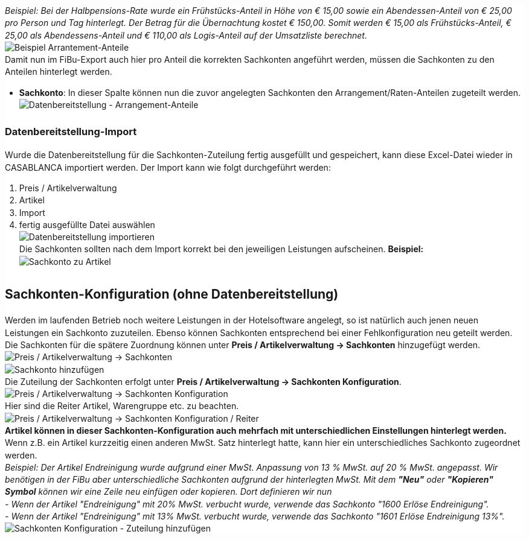 *Beispiel: Bei der Halbpensions-Rate wurde ein Frühstücks-Anteil in Höhe von € 15,00 sowie ein Abendessen-Anteil von € 25,00 pro Person und Tag hinterlegt. Der Betrag für die Übernachtung kostet € 150,00. Somit werden € 15,00 als Frühstücks-Anteil, € 25,00 als Abendessens-Anteil und € 110,00 als Logis-Anteil auf der Umsatzliste berechnet.*  
![Beispiel Arrantement-Anteile](https://docs.casablanca.at/assets/images/Beispiel_Arrangement_Anteile-35adf97df4d9860e0af64243a31d07cb.png "Beispiel Arrantement-Anteile")  
Damit nun im FiBu-Export auch hier pro Anteil die korrekten Sachkonten angeführt werden, müssen die Sachkonten zu den Anteilen hinterlegt werden.  
* **Sachkonto**: In dieser Spalte können nun die zuvor angelegten Sachkonten den Arrangement/Raten-Anteilen zugeteilt werden.  
![Datenbereitstellung - Arrangement-Anteile](https://docs.casablanca.at/assets/images/Datenbereitstellung_Arrangement_Anteile-5d0fa9f09a00ba0f7a9d1e7937ef24e1.png "Datenbereitstellung - Arrangement-Anteile")

### Datenbereitstellung-Import[](https://docs.casablanca.at/desktop/interfaces/fibu/#datenbereitstellung-import "Direkter Link zu Datenbereitstellung-Import")  
Wurde die Datenbereitstellung für die Sachkonten-Zuteilung fertig ausgefüllt und gespeichert, kann diese Excel-Datei wieder in CASABLANCA importiert werden. Der Import kann wie folgt durchgeführt werden:  
1. Preis / Artikelverwaltung
2. Artikel
3. Import
4. fertig ausgefüllte Datei auswählen  
![Datenbereitstellung importieren](https://docs.casablanca.at/assets/images/Datenbereitstellung_importieren-21da2b334423d84fd32284faec3d7c85.png "Datenbereitstellung importieren")  
Die Sachkonten sollten nach dem Import korrekt bei den jeweiligen Leistungen aufscheinen. **Beispiel:**  
![Sachkonto zu Artikel](https://docs.casablanca.at/assets/images/Sachkonto_zu_Artikel-0ed3fe94514ef4920dbd02c59ce51d53.png "Sachkonto zu Artikel")

## Sachkonten-Konfiguration (ohne Datenbereitstellung)[](https://docs.casablanca.at/desktop/interfaces/fibu/#sachkonten-konfiguration-ohne-datenbereitstellung "Direkter Link zu Sachkonten-Konfiguration (ohne Datenbereitstellung)")  
Werden im laufenden Betrieb noch weitere Leistungen in der Hotelsoftware angelegt, so ist natürlich auch jenen neuen Leistungen ein Sachkonto zuzuteilen. Ebenso können Sachkonten entsprechend bei einer Fehlkonfiguration neu geteilt werden.  
Die Sachkonten für die spätere Zuordnung können unter **Preis / Artikelverwaltung -> Sachkonten** hinzugefügt werden.  
![Preis / Artikelverwaltung -&gt; Sachkonten](https://docs.casablanca.at/assets/images/Stammdaten_Sachkonten-be0af93a5f21e7b4b5cce6db636a743c.png "Preis / Artikelverwaltung -> Sachkonten")  
![Sachkonto hinzufügen](https://docs.casablanca.at/assets/images/Stammdaten_Sachkonto_hinzufuegen-f7493b6cc1a3ce5a0e2d2b1ae2deaaa7.png "Sachkonto hinzufügen")  
Die Zuteilung der Sachkonten erfolgt unter **Preis / Artikelverwaltung -> Sachkonten Konfiguration**.  
![Preis / Artikelverwaltung -&gt; Sachkonten Konfiguration](https://docs.casablanca.at/assets/images/Stammdaten_Sachkonten_Konfiguration-0ccd1d96f93481cead5231fde229290e.png "Preis / Artikelverwaltung -> Sachkonten Konfiguration")  
Hier sind die Reiter Artikel, Warengruppe etc. zu beachten.  
![Preis / Artikelverwaltung -&gt; Sachkonten Konfiguration / Reiter](https://docs.casablanca.at/assets/images/Stammdaten_Sachkonten_Konfiguration_Reiter-fabd551025a18b988d4442433d92adbf.png "Preis / Artikelverwaltung -> Sachkonten Konfiguration / Reiter")  
**Artikel können in dieser Sachkonten-Konfiguration auch mehrfach mit unterschiedlichen Einstellungen hinterlegt werden.** Wenn z.B. ein Artikel kurzzeitig einen anderen MwSt. Satz hinterlegt hatte, kann hier ein unterschiedliches Sachkonto zugeordnet werden.  
*Beispiel: Der Artikel Endreinigung wurde aufgrund einer MwSt. Anpassung von 13 % MwSt. auf 20 % MwSt. angepasst. Wir benötigen in der FiBu aber unterschiedliche Sachkonten aufgrund der hinterlegten MwSt. Mit dem **"Neu"** oder **"Kopieren" Symbol** können wir eine Zeile neu einfügen oder kopieren. Dort definieren wir nun*  
*- Wenn der Artikel "Endreinigung" mit 20% MwSt. verbucht wurde, verwende das Sachkonto "1600 Erlöse Endreinigung".*  
*- Wenn der Artikel "Endreinigung" mit 13% MwSt. verbucht wurde, verwende das Sachkonto "1601 Erlöse Endreinigung 13%".*  
![Sachkonten Konfiguration - Zuteilung hinzufügen](https://docs.casablanca.at/assets/images/Stammdaten_Sachkonten_Konfiguration_hinzufuegen-ae6a749303623a7e034a5e34a0c143a9.png "Sachkonten Konfiguration - Zuteilung hinzufügen")
